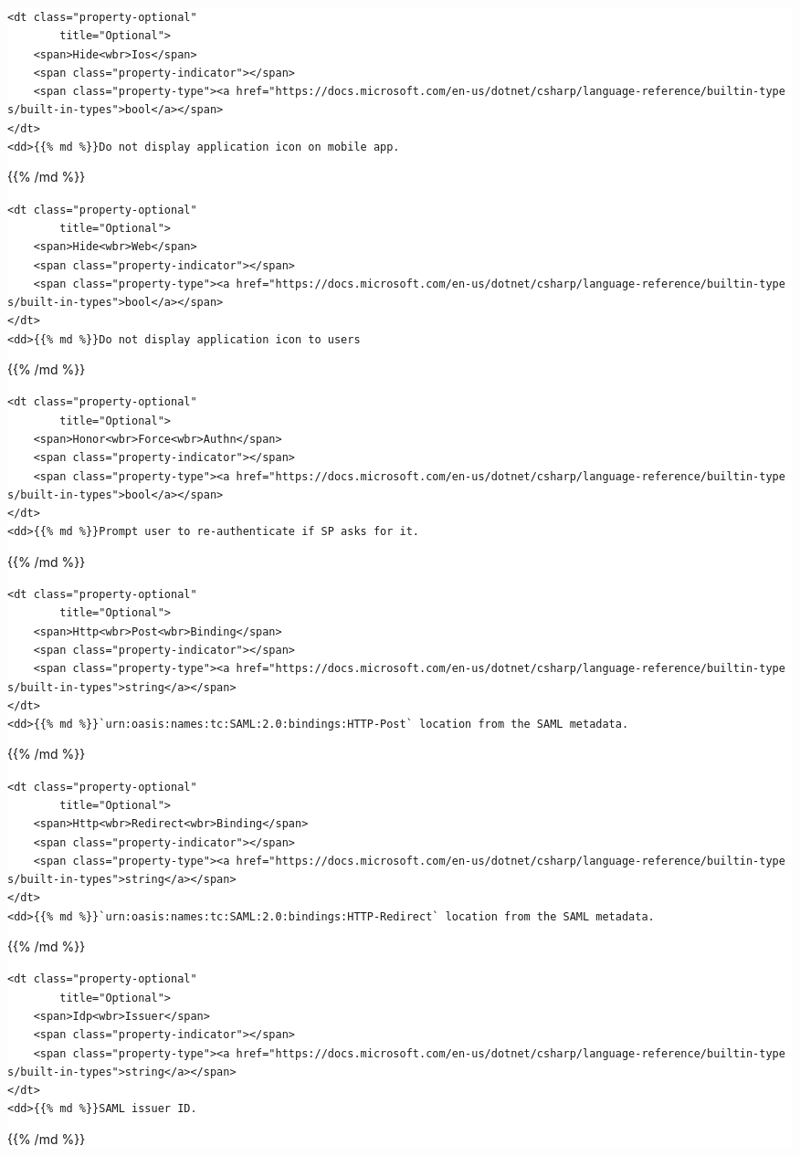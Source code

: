     <dt class="property-optional"
            title="Optional">
        <span>Hide<wbr>Ios</span>
        <span class="property-indicator"></span>
        <span class="property-type"><a href="https://docs.microsoft.com/en-us/dotnet/csharp/language-reference/builtin-types/built-in-types">bool</a></span>
    </dt>
    <dd>{{% md %}}Do not display application icon on mobile app.
{{% /md %}}</dd>

    <dt class="property-optional"
            title="Optional">
        <span>Hide<wbr>Web</span>
        <span class="property-indicator"></span>
        <span class="property-type"><a href="https://docs.microsoft.com/en-us/dotnet/csharp/language-reference/builtin-types/built-in-types">bool</a></span>
    </dt>
    <dd>{{% md %}}Do not display application icon to users
{{% /md %}}</dd>

    <dt class="property-optional"
            title="Optional">
        <span>Honor<wbr>Force<wbr>Authn</span>
        <span class="property-indicator"></span>
        <span class="property-type"><a href="https://docs.microsoft.com/en-us/dotnet/csharp/language-reference/builtin-types/built-in-types">bool</a></span>
    </dt>
    <dd>{{% md %}}Prompt user to re-authenticate if SP asks for it.
{{% /md %}}</dd>

    <dt class="property-optional"
            title="Optional">
        <span>Http<wbr>Post<wbr>Binding</span>
        <span class="property-indicator"></span>
        <span class="property-type"><a href="https://docs.microsoft.com/en-us/dotnet/csharp/language-reference/builtin-types/built-in-types">string</a></span>
    </dt>
    <dd>{{% md %}}`urn:oasis:names:tc:SAML:2.0:bindings:HTTP-Post` location from the SAML metadata.
{{% /md %}}</dd>

    <dt class="property-optional"
            title="Optional">
        <span>Http<wbr>Redirect<wbr>Binding</span>
        <span class="property-indicator"></span>
        <span class="property-type"><a href="https://docs.microsoft.com/en-us/dotnet/csharp/language-reference/builtin-types/built-in-types">string</a></span>
    </dt>
    <dd>{{% md %}}`urn:oasis:names:tc:SAML:2.0:bindings:HTTP-Redirect` location from the SAML metadata.
{{% /md %}}</dd>

    <dt class="property-optional"
            title="Optional">
        <span>Idp<wbr>Issuer</span>
        <span class="property-indicator"></span>
        <span class="property-type"><a href="https://docs.microsoft.com/en-us/dotnet/csharp/language-reference/builtin-types/built-in-types">string</a></span>
    </dt>
    <dd>{{% md %}}SAML issuer ID.
{{% /md %}}</dd>
